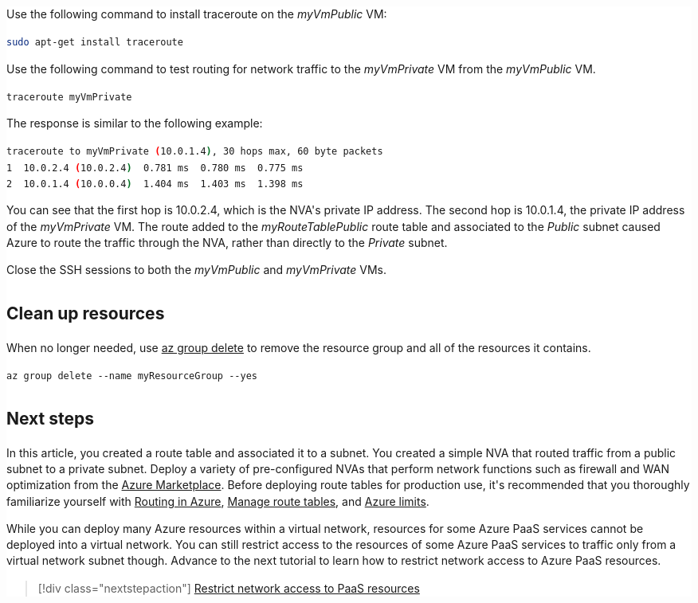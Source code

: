 Use the following command to install traceroute on the *myVmPublic* VM:

```bash 
sudo apt-get install traceroute
```

Use the following command to test routing for network traffic to the *myVmPrivate* VM from the *myVmPublic* VM.

```bash
traceroute myVmPrivate
```

The response is similar to the following example:

```bash
traceroute to myVmPrivate (10.0.1.4), 30 hops max, 60 byte packets
1  10.0.2.4 (10.0.2.4)  0.781 ms  0.780 ms  0.775 ms
2  10.0.1.4 (10.0.0.4)  1.404 ms  1.403 ms  1.398 ms
```
You can see that the first hop is 10.0.2.4, which is the NVA's private IP address. The second hop is 10.0.1.4, the private IP address of the *myVmPrivate* VM. The route added to the *myRouteTablePublic* route table and associated to the *Public* subnet caused Azure to route the traffic through the NVA, rather than directly to the *Private* subnet.

Close the SSH sessions to both the *myVmPublic* and *myVmPrivate* VMs.

## Clean up resources

When no longer needed, use [az group delete](https://docs.azure.cn/zh-cn/cli/group?view=azure-cli-latest#az_group_delete) to remove the resource group and all of the resources it contains.

```azurecli 
az group delete --name myResourceGroup --yes
```

## Next steps

In this article, you created a route table and associated it to a subnet. You created a simple NVA that routed traffic from a public subnet to a private subnet. Deploy a variety of pre-configured NVAs that perform network functions such as firewall and WAN optimization from the [Azure Marketplace](https://azuremarketplace.microsoft.com/marketplace/apps/category/networking). Before deploying route tables for production use, it's recommended that you thoroughly familiarize yourself with [Routing in Azure](virtual-networks-udr-overview.md), [Manage route tables](manage-route-table.md), and [Azure limits](../azure-subscription-service-limits.md?toc=%2fvirtual-network%2ftoc.json#azure-resource-manager-virtual-networking-limits).

While you can deploy many Azure resources within a virtual network, resources for some Azure PaaS services cannot be deployed into a virtual network. You can still restrict access to the resources of some Azure PaaS services to traffic only from a virtual network subnet though. Advance to the next tutorial to learn how to restrict network access to Azure PaaS resources.

> [!div class="nextstepaction"]
> [Restrict network access to PaaS resources](virtual-network-service-endpoints-configure.md#azure-cli)


